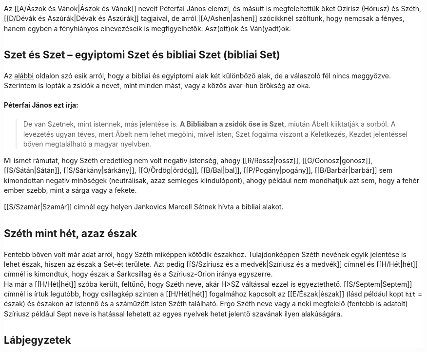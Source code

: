 Az [[A/Ászok és Vánok\|Ászok és Vánok]] neveit Péterfai János elemzi, és másutt is megfeleltettük őket Ozirisz (Hórusz) és Széth, [[D/Dévák és Aszúrák\|Dévák és Aszúrák]] tagjaival, de arról [[A/Ashen\|ashen]] szócikknél szóltunk, hogy nemcsak a fényes, hanem egyben a fényhiányos elnevezéseik is megfigyelhetők: Asz(ott)ok és Ván(yadt)ok.   

## Szet és Szet – egyiptomi Szet és bibliai Szet (bibliai Set)

Az [alábbi](http://grahamhancock.com/phorum/read.php?1,200791,200893) oldalon szó esik arról, hogy a bibliai és egyiptomi alak két különböző alak, de a válaszoló fél nincs meggyőzve. Szerintem is lopták a zsidók a nevet, mint minden mást, vagy a közös avar-hun örökség az oka.  

#### Péterfai János ezt írja:  

> De van Szetnek, mint istennek, más jelentése is. **A Bibliában a zsidók őse is Szet**, miután Ábelt kiiktatják a sorból. A levezetés ugyan téves, mert Ábelt nem lehet megölni, mivel isten, Szet fogalma viszont a Keletkezés, Kezdet jelentéssel bőven megtalálható a magyar nyelvben.  

Mi ismét rámutat, hogy Széth eredetileg nem volt negatív istenség, ahogy [[R/Rossz\|rossz]], [[G/Gonosz\|gonosz]], [[S/Sátán\|Sátán]], [[S/Sárkány\|sárkány]], [[O/Ördög\|ördög]], [[B/Bal\|bal]], [[P/Pogány\|pogány]], [[B/Barbár\|barbár]] sem kimondottan negatív minőségek (neutrálisak, azaz semleges kiindulópont), ahogy például nem mondhatjuk azt sem, hogy a fehér ember szebb, mint a sárga vagy a fekete.  

[[S/Szamár\|Szamár]] címnél egy helyen Jankovics Marcell Sétnek hívta a bibliai alakot.  

## Széth mint hét, azaz észak

Fentebb bőven volt már adat arról, hogy Széth miképpen kötődik északhoz. Tulajdonképpen Széth nevének egyik jelentése is lehet észak, hiszen az észak a Set-ét területe. Azt pedig [[S/Szíriusz és a medvék\|Szíriusz és a medvék]] címnél és [[H/Hét\|hét]] címnél is kimondtuk, hogy észak a Sarkcsillag és a Szíriusz-Orion iránya egyszerre.  
Ha már a [[H/Hét\|hét]] szóba került, feltűnő, hogy Széth neve, akár H>SZ váltással ezzel is egyeztethető. [[S/Septem\|Septem]] címnél is írtuk legutóbb, hogy csillagkép szinten a [[H/Hét\|hét]] fogalmához kapcsolt az [[E/Észak\|észak]] (lásd például kopt `hit` = észak) és északon az istennő és a száműzött isten Széth található. Ergo Széth neve vagy a neki megfelelő (fentebb is adatolt) Szíriusz például Sept neve is hatással lehetett az egyes nyelvek hetet jelentő szavának ilyen alakúságára.  

## Lábjegyzetek

[^1]: Lábjegyzet:  
Vigyázat, mert a Hamlet Malmában is a Széth és Hóruszt köpülés közben ábrázoló képhez fűzött magyarázatban is az írók kijelentik, hogy egyes tudósok azt képzelték, hogy azt jelenti, hogy együtt kormányozták az országot:  
Ezt az ábrázolást rendszeresen félreértelmezik, mint a "két ország egyesítését." (Lásd a könyv 208. oldalán.)  

[^2]: Lábjegyzet:  
A naphéroszok Bika elleni küzdelméről volt szó:  
A babiloni és egyiptomi mítoszaikban észrevehetők hasonlóságok, Istár siratja és keresi eltűnt kedvesét, Tammuzt, ugyanúgy, mint Ízisz Oziriszt. Hórusz ellenfele a küzdelemben a heréjénél sérült meg akárcsak Gilgames Égi Bikája. Döntőbíróság ítélkezik ügyükben.  

[^3]: Lábjegyzet:  
Egyptologist Ken Moss has suggested the Set animal is in fact the Saluki, as it is one of the oldest breeds of domesticated dog, has a curved snout and nearly identical body, and is native to the region. Further, when the Saluki runs, its ears and tail become vertical, and cropped ears are a common and historic practice performed on hunting dogs throughout the Levant. The Saluki is further depicted in hieroglyphs without a connection to Set, suggesting its commonplace nature among ancient Egyptian people.  
—  
Ken Moss egyiptológus szerint a Set állat valójában a szaluki, mivel ez az egyik legrégebbi háziasított kutyafajta, görbe orral és közel azonos testalkattal rendelkezik, és a régióban őshonos. Továbbá, amikor a szaluki fut, a füle és a farka függőlegesen áll, és a fül levágása gyakori és történelmi gyakorlat volt a vadászkutyáknál az egész Levant területén. A szalukit a hieroglifák is ábrázolják Set-tel való kapcsolat nélkül, ami arra utal, hogy az ókori egyiptomiak körében mindennapos volt.  


[^4]: Lábjegyzet:  
[^5]: Lábjegyzet:  
[^6]: Lábjegyzet:  
[^7]: Lábjegyzet:  
[^8]: Lábjegyzet:  
[^9]: Lábjegyzet:  
[^10]: Lábjegyzet:  
[^11]: Lábjegyzet:  
[^12]: Lábjegyzet:  
[^13]: Lábjegyzet:  